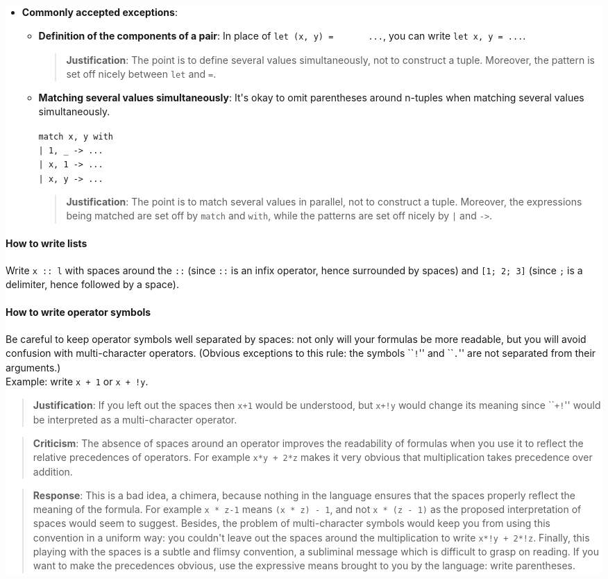 -   **Commonly accepted exceptions**:
    -   **Definition of the components of a pair**: In place of
        `let (x, y) =       ...`, you can write `let x, y = ...`.

        > **Justification**: The point is to define several values
        > simultaneously, not to construct a tuple. Moreover, the
        > pattern is set off nicely between `let` and `=`.

    -   **Matching several values simultaneously**: It's okay to omit
        parentheses around n-tuples when matching several values
        simultaneously.

            match x, y with
            | 1, _ -> ...
            | x, 1 -> ...
            | x, y -> ...

        > **Justification**: The point is to match several values in
        > parallel, not to construct a tuple. Moreover, the expressions
        > being matched are set off by `match` and `with`, while the
        > patterns are set off nicely by `|` and `->`.

#### How to write lists

Write `x :: l` with spaces around the `::` (since `::` is an infix
operator, hence surrounded by spaces) and `[1; 2; 3]` (since `;` is a
delimiter, hence followed by a space).

#### How to write operator symbols

Be careful to keep operator symbols well separated by spaces: not only
will your formulas be more readable, but you will avoid confusion with
multi-character operators. (Obvious exceptions to this rule: the symbols
\`\``!`'' and \`\``.`'' are not separated from their arguments.)   
Example: write `x + 1` or `x + !y`.

> **Justification**: If you left out the spaces then `x+1` would be
> understood, but `x+!y` would change its meaning since \`\``+!`'' would
> be interpreted as a multi-character operator.

> **Criticism**: The absence of spaces around an operator improves the
> readability of formulas when you use it to reflect the relative
> precedences of operators. For example `x*y + 2*z` makes it very
> obvious that multiplication takes precedence over addition.

> **Response**: This is a bad idea, a chimera, because nothing in the
> language ensures that the spaces properly reflect the meaning of the
> formula. For example `x * z-1` means `(x * z) - 1`, and not
> `x * (z - 1)` as the proposed interpretation of spaces would seem to
> suggest. Besides, the problem of multi-character symbols would keep
> you from using this convention in a uniform way: you couldn't leave
> out the spaces around the multiplication to write `x*!y + 2*!z`.
> Finally, this playing with the spaces is a subtle and flimsy
> convention, a subliminal message which is difficult to grasp on
> reading. If you want to make the precedences obvious, use the
> expressive means brought to you by the language: write parentheses.
